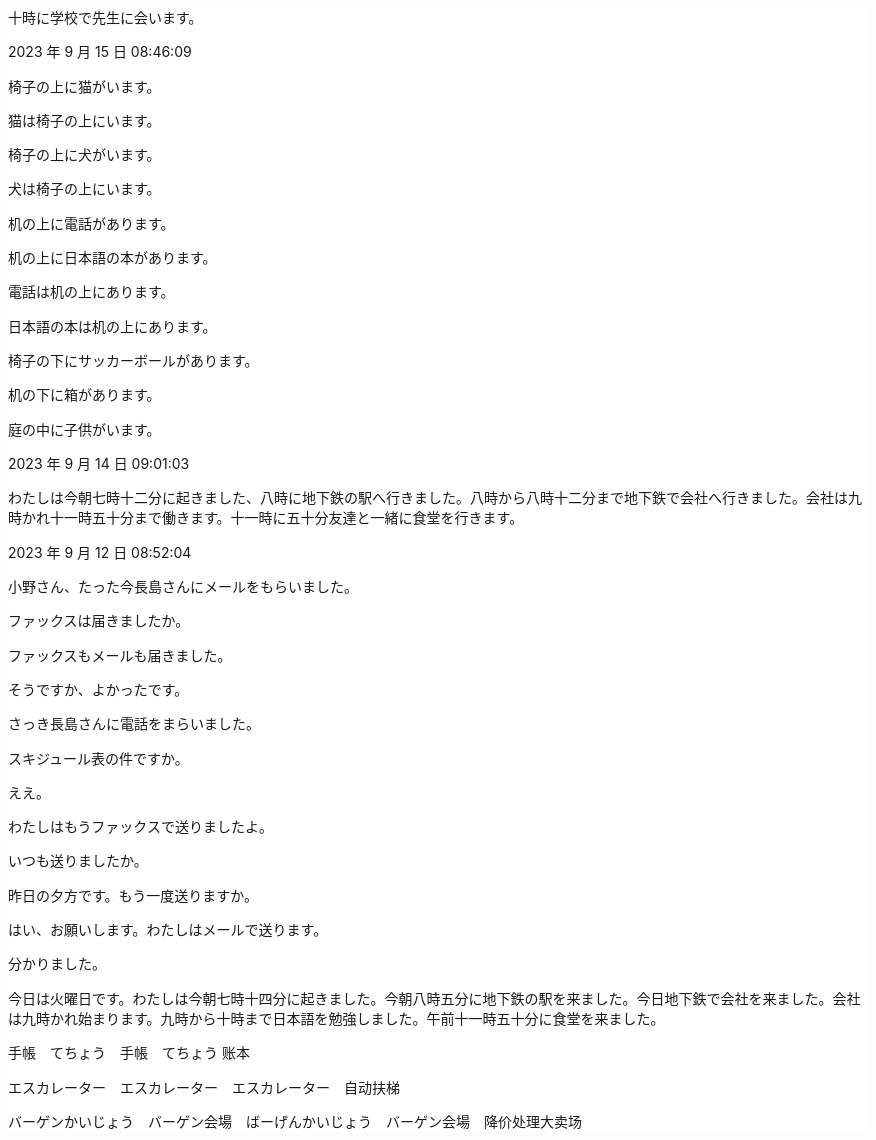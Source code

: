 十時に学校で先生に会います。

2023 年 9 月 15 日 08:46:09

椅子の上に猫がいます。

猫は椅子の上にいます。

椅子の上に犬がいます。

犬は椅子の上にいます。

机の上に電話があります。

机の上に日本語の本があります。

電話は机の上にあります。

日本語の本は机の上にあります。

椅子の下にサッカーボールがあります。

机の下に箱があります。

庭の中に子供がいます。

2023 年 9 月 14 日 09:01:03

わたしは今朝七時十二分に起きました、八時に地下鉄の駅へ行きました。八時から八時十二分まで地下鉄で会社へ行きました。会社は九時かれ十一時五十分まで働きます。十一時に五十分友達と一緒に食堂を行きます。

2023 年 9 月 12 日 08:52:04

小野さん、たった今長島さんにメールをもらいました。

ファックスは届きましたか。

ファックスもメールも届きました。

そうですか、よかったです。

さっき長島さんに電話をまらいました。

スキジュール表の件ですか。

ええ。

わたしはもうファックスで送りましたよ。

いつも送りましたか。

昨日の夕方です。もう一度送りますか。

はい、お願いします。わたしはメールで送ります。

分かりました。

今日は火曜日です。わたしは今朝七時十四分に起きました。今朝八時五分に地下鉄の駅を来ました。今日地下鉄で会社を来ました。会社は九時かれ始まります。九時から十時まで日本語を勉強しました。午前十一時五十分に食堂を来ました。

手帳　てちょう　手帳　てちょう 账本

エスカレーター　エスカレーター　エスカレーター　自动扶梯

バーゲンかいじょう　バーゲン会場　ばーげんかいじょう　バーゲン会場　降价处理大卖场
